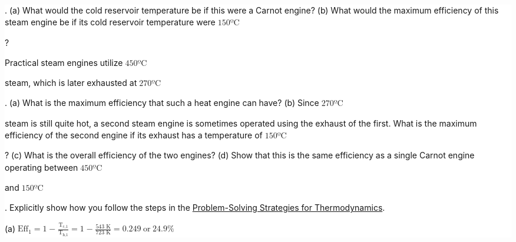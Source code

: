 . (a) What would the cold reservoir temperature be if this were a Carnot engine? (b) What would the maximum efficiency of this steam engine be if its cold reservoir temperature were <math xmlns="http://www.w3.org/1998/Math/MathML"><semantics><mrow><mrow><mrow><mtext>150</mtext><mtext>º</mtext><mtext>C</mtext></mrow></mrow><mrow /></mrow><annotation encoding="StarMath 5.0"> size 12{"150"°C} {}</annotation></semantics></math>

?

</div>
</div>

<div data-type="exercise" data-element-type="problems-exercises">
<div data-type="problem" markdown="1">
Practical steam engines utilize <math xmlns="http://www.w3.org/1998/Math/MathML"><semantics><mrow><mrow><mrow><mtext>450</mtext><mtext>º</mtext><mtext>C</mtext></mrow></mrow><mrow /></mrow><annotation encoding="StarMath 5.0"> size 12{"450"°C} {}</annotation></semantics></math>

 steam, which is later exhausted at <math xmlns="http://www.w3.org/1998/Math/MathML"><semantics><mrow><mrow><mrow><mtext>270</mtext><mtext>º</mtext><mtext>C</mtext></mrow></mrow><mrow /></mrow><annotation encoding="StarMath 5.0"> size 12{"270"°C} {}</annotation></semantics></math>

. (a) What is the maximum efficiency that such a heat engine can have? (b) Since <math xmlns="http://www.w3.org/1998/Math/MathML"><semantics><mrow><mrow><mrow><mtext>270</mtext><mtext>º</mtext><mtext>C</mtext></mrow></mrow><mrow /></mrow><annotation encoding="StarMath 5.0"> size 12{"270"°C} {}</annotation></semantics></math>

 steam is still quite hot, a second steam engine is sometimes operated using the exhaust of the first. What is the maximum efficiency of the second engine if its exhaust has a temperature of <math xmlns="http://www.w3.org/1998/Math/MathML"><semantics><mrow><mrow><mrow><mtext>150</mtext><mtext>º</mtext><mtext>C</mtext></mrow></mrow><mrow /></mrow><annotation encoding="StarMath 5.0"> size 12{"150"°C} {}</annotation></semantics></math>

? (c) What is the overall efficiency of the two engines? (d) Show that this is the same efficiency as a single Carnot engine operating between <math xmlns="http://www.w3.org/1998/Math/MathML"><semantics><mrow><mrow><mrow><mtext>450</mtext><mtext>º</mtext><mtext>C</mtext></mrow></mrow><mrow /></mrow><annotation encoding="StarMath 5.0"> size 12{"450"°C} {}</annotation></semantics></math>

 and <math xmlns="http://www.w3.org/1998/Math/MathML"><semantics><mrow><mrow><mrow><mtext>150</mtext><mtext>º</mtext><mtext>C</mtext></mrow></mrow><mrow /></mrow><annotation encoding="StarMath 5.0"> size 12{"150"°C} {}</annotation></semantics></math>

. Explicitly show how you follow the steps in the [Problem-Solving Strategies for Thermodynamics](/m42236#fs-id1169738116696).

</div>
<div data-type="solution" id="eip-id1616645" markdown="1">
(a) <math xmlns="http://www.w3.org/1998/Math/MathML"> <semantics> <mrow> <mstyle> <mrow> <mrow> <mrow> <mrow> <mrow> <mrow> <msub> <mtext mathvariant="italic"> Eff </mtext> <mrow> <mrow> <mrow> <mtext> 1 </mtext> </mrow> </mrow> </mrow> </msub> </mrow> <mo stretchy="false"> = </mo> <mrow> <mn> 1 </mn> <mo stretchy="false"> − </mo> <mrow> <mfrac> <mrow> <msub> <mi> T </mi> <mrow> <mstyle> <mrow> <mrow> <mtext> c,1 </mtext> </mrow> </mrow> </mstyle> </mrow> </msub> </mrow> <mrow> <msub> <mi> T </mi> <mrow> <mstyle> <mrow> <mrow> <mtext> h,1 </mtext> </mrow> </mrow> </mstyle> </mrow> </msub> </mrow> </mfrac> </mrow> </mrow> </mrow> <mo stretchy="false"> = </mo> <mrow> <mn> 1 </mn> <mo stretchy="false"> − </mo> <mrow> <mfrac> <mrow> <mtext> 543 K </mtext> </mrow> <mrow> <mtext> 723 K </mtext> </mrow> </mfrac> </mrow> </mrow> </mrow> <mo stretchy="false"> = </mo> <mn> 0 </mn> </mrow> <mtext> . </mtext> <mtext> 249 </mtext> <mspace width="0.25em" /> <mtext> or </mtext> <mspace width="0.25em" /> <mtext> 24 </mtext> <mtext> . </mtext> <mn> 9% </mn> <mtext /> </mrow> </mrow> </mstyle> <mrow /> </mrow> <annotation encoding="StarMath 5.0"> size 12{ ital "Eff" rSub { size 8{1} } =1 - { {T rSub { size 8{"c,1"} } } over {T rSub { size 8{"h,1"} } } } =1 - { {"543 K"} over {"723 K"} } =0 "." "249"`"or"`"24" "." 9%} {} </annotation> </semantics> </math>
